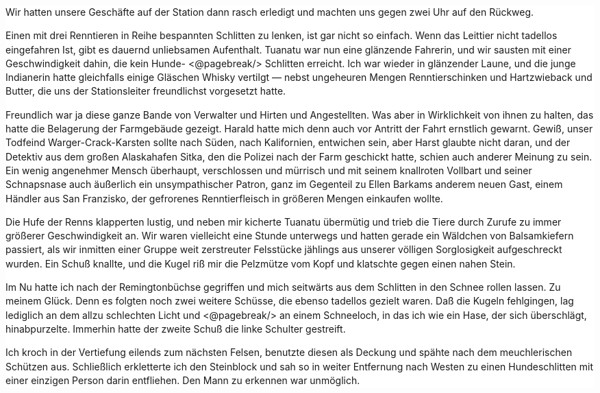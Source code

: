 Wir hatten unsere Geschäfte auf der Station dann rasch
erledigt und machten uns gegen zwei Uhr auf den Rückweg.

Einen mit drei Renntieren in Reihe bespannten Schlitten
zu lenken, ist gar nicht so einfach. Wenn das Leittier nicht
tadellos eingefahren Ist, gibt es dauernd unliebsamen Aufenthalt.
Tuanatu war nun eine glänzende Fahrerin, und
wir sausten mit einer Geschwindigkeit dahin, die kein Hunde-
<@pagebreak/>
Schlitten erreicht. Ich war wieder in glänzender Laune, und
die junge Indianerin hatte gleichfalls einige Gläschen Whisky
vertilgt — nebst ungeheuren Mengen Renntierschinken und
Hartzwieback und Butter, die uns der Stationsleiter freundlichst
vorgesetzt hatte.

Freundlich war ja diese ganze Bande von Verwalter
und Hirten und Angestellten. Was aber in Wirklichkeit
von ihnen zu halten, das hatte die Belagerung der Farmgebäude
gezeigt. Harald hatte mich denn auch vor Antritt der
Fahrt ernstlich gewarnt. Gewiß, unser Todfeind Warger-Crack-Karsten
sollte nach Süden, nach Kalifornien, entwichen sein,
aber Harst glaubte nicht daran, und der Detektiv aus dem
großen Alaskahafen Sitka, den die Polizei nach der Farm
geschickt hatte, schien auch anderer Meinung zu sein. Ein
wenig angenehmer Mensch überhaupt, verschlossen und mürrisch
und mit seinem knallroten Vollbart und seiner Schnapsnase
auch äußerlich ein unsympathischer Patron, ganz im
Gegenteil zu Ellen Barkams anderem neuen Gast, einem
Händler aus San Franzisko, der gefrorenes Renntierfleisch
in größeren Mengen einkaufen wollte.

Die Hufe der Renns klapperten lustig, und neben mir
kicherte Tuanatu übermütig und trieb die Tiere durch
Zurufe zu immer größerer Geschwindigkeit an. Wir waren
vielleicht eine Stunde unterwegs und hatten gerade ein
Wäldchen von Balsamkiefern passiert, als wir inmitten
einer Gruppe weit zerstreuter Felsstücke jählings aus unserer
völligen Sorglosigkeit aufgeschreckt wurden. Ein Schuß knallte,
und die Kugel riß mir die Pelzmütze vom Kopf und klatschte
gegen einen nahen Stein.

Im Nu hatte ich nach der Remingtonbüchse gegriffen
und mich seitwärts aus dem Schlitten in den Schnee rollen
lassen. Zu meinem Glück. Denn es folgten noch zwei weitere
Schüsse, die ebenso tadellos gezielt waren. Daß die Kugeln
fehlgingen, lag lediglich an dem allzu schlechten Licht und
<@pagebreak/>
an einem Schneeloch, in das ich wie ein Hase, der sich
überschlägt, hinabpurzelte. Immerhin hatte der zweite Schuß
die linke Schulter gestreift.

Ich kroch in der Vertiefung eilends zum nächsten Felsen,
benutzte diesen als Deckung und spähte nach dem meuchlerischen
Schützen aus. Schließlich erkletterte ich den Steinblock
und sah so in weiter Entfernung nach Westen zu einen
Hundeschlitten mit einer einzigen Person darin entfliehen.
Den Mann zu erkennen war unmöglich.
